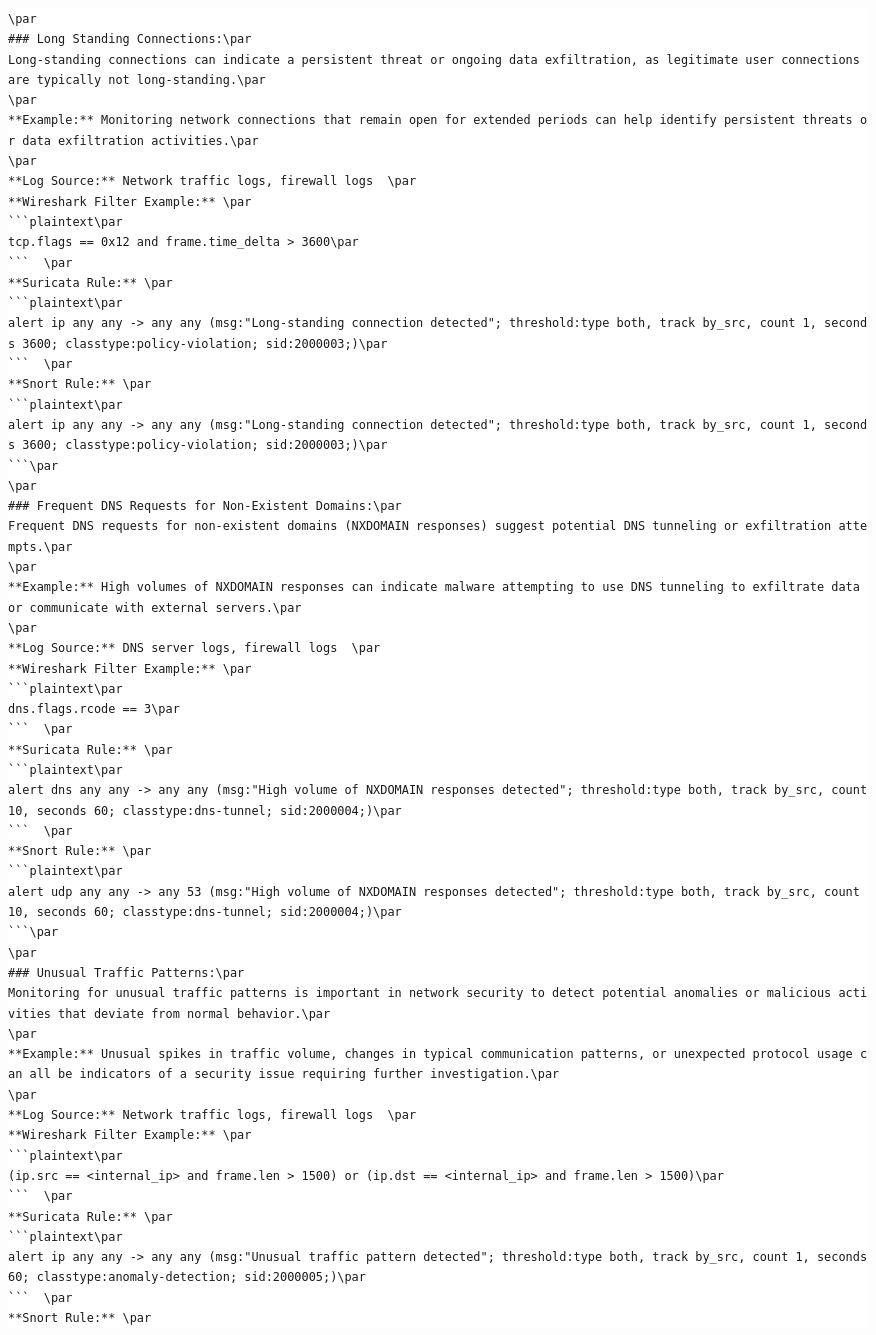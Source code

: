 ```plaintext\par
\par
### Long Standing Connections:\par
Long-standing connections can indicate a persistent threat or ongoing data exfiltration, as legitimate user connections are typically not long-standing.\par
\par
**Example:** Monitoring network connections that remain open for extended periods can help identify persistent threats or data exfiltration activities.\par
\par
**Log Source:** Network traffic logs, firewall logs  \par
**Wireshark Filter Example:** \par
```plaintext\par
tcp.flags == 0x12 and frame.time_delta > 3600\par
```  \par
**Suricata Rule:** \par
```plaintext\par
alert ip any any -> any any (msg:"Long-standing connection detected"; threshold:type both, track by_src, count 1, seconds 3600; classtype:policy-violation; sid:2000003;)\par
```  \par
**Snort Rule:** \par
```plaintext\par
alert ip any any -> any any (msg:"Long-standing connection detected"; threshold:type both, track by_src, count 1, seconds 3600; classtype:policy-violation; sid:2000003;)\par
```\par
\par
### Frequent DNS Requests for Non-Existent Domains:\par
Frequent DNS requests for non-existent domains (NXDOMAIN responses) suggest potential DNS tunneling or exfiltration attempts.\par
\par
**Example:** High volumes of NXDOMAIN responses can indicate malware attempting to use DNS tunneling to exfiltrate data or communicate with external servers.\par
\par
**Log Source:** DNS server logs, firewall logs  \par
**Wireshark Filter Example:** \par
```plaintext\par
dns.flags.rcode == 3\par
```  \par
**Suricata Rule:** \par
```plaintext\par
alert dns any any -> any any (msg:"High volume of NXDOMAIN responses detected"; threshold:type both, track by_src, count 10, seconds 60; classtype:dns-tunnel; sid:2000004;)\par
```  \par
**Snort Rule:** \par
```plaintext\par
alert udp any any -> any 53 (msg:"High volume of NXDOMAIN responses detected"; threshold:type both, track by_src, count 10, seconds 60; classtype:dns-tunnel; sid:2000004;)\par
```\par
\par
### Unusual Traffic Patterns:\par
Monitoring for unusual traffic patterns is important in network security to detect potential anomalies or malicious activities that deviate from normal behavior.\par
\par
**Example:** Unusual spikes in traffic volume, changes in typical communication patterns, or unexpected protocol usage can all be indicators of a security issue requiring further investigation.\par
\par
**Log Source:** Network traffic logs, firewall logs  \par
**Wireshark Filter Example:** \par
```plaintext\par
(ip.src == <internal_ip> and frame.len > 1500) or (ip.dst == <internal_ip> and frame.len > 1500)\par
```  \par
**Suricata Rule:** \par
```plaintext\par
alert ip any any -> any any (msg:"Unusual traffic pattern detected"; threshold:type both, track by_src, count 1, seconds 60; classtype:anomaly-detection; sid:2000005;)\par
```  \par
**Snort Rule:** \par
```